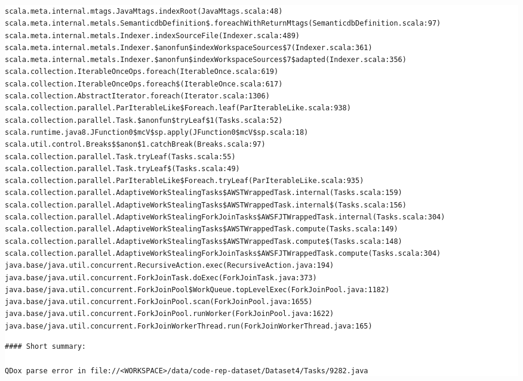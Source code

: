 	scala.meta.internal.mtags.JavaMtags.indexRoot(JavaMtags.scala:48)
	scala.meta.internal.metals.SemanticdbDefinition$.foreachWithReturnMtags(SemanticdbDefinition.scala:97)
	scala.meta.internal.metals.Indexer.indexSourceFile(Indexer.scala:489)
	scala.meta.internal.metals.Indexer.$anonfun$indexWorkspaceSources$7(Indexer.scala:361)
	scala.meta.internal.metals.Indexer.$anonfun$indexWorkspaceSources$7$adapted(Indexer.scala:356)
	scala.collection.IterableOnceOps.foreach(IterableOnce.scala:619)
	scala.collection.IterableOnceOps.foreach$(IterableOnce.scala:617)
	scala.collection.AbstractIterator.foreach(Iterator.scala:1306)
	scala.collection.parallel.ParIterableLike$Foreach.leaf(ParIterableLike.scala:938)
	scala.collection.parallel.Task.$anonfun$tryLeaf$1(Tasks.scala:52)
	scala.runtime.java8.JFunction0$mcV$sp.apply(JFunction0$mcV$sp.scala:18)
	scala.util.control.Breaks$$anon$1.catchBreak(Breaks.scala:97)
	scala.collection.parallel.Task.tryLeaf(Tasks.scala:55)
	scala.collection.parallel.Task.tryLeaf$(Tasks.scala:49)
	scala.collection.parallel.ParIterableLike$Foreach.tryLeaf(ParIterableLike.scala:935)
	scala.collection.parallel.AdaptiveWorkStealingTasks$AWSTWrappedTask.internal(Tasks.scala:159)
	scala.collection.parallel.AdaptiveWorkStealingTasks$AWSTWrappedTask.internal$(Tasks.scala:156)
	scala.collection.parallel.AdaptiveWorkStealingForkJoinTasks$AWSFJTWrappedTask.internal(Tasks.scala:304)
	scala.collection.parallel.AdaptiveWorkStealingTasks$AWSTWrappedTask.compute(Tasks.scala:149)
	scala.collection.parallel.AdaptiveWorkStealingTasks$AWSTWrappedTask.compute$(Tasks.scala:148)
	scala.collection.parallel.AdaptiveWorkStealingForkJoinTasks$AWSFJTWrappedTask.compute(Tasks.scala:304)
	java.base/java.util.concurrent.RecursiveAction.exec(RecursiveAction.java:194)
	java.base/java.util.concurrent.ForkJoinTask.doExec(ForkJoinTask.java:373)
	java.base/java.util.concurrent.ForkJoinPool$WorkQueue.topLevelExec(ForkJoinPool.java:1182)
	java.base/java.util.concurrent.ForkJoinPool.scan(ForkJoinPool.java:1655)
	java.base/java.util.concurrent.ForkJoinPool.runWorker(ForkJoinPool.java:1622)
	java.base/java.util.concurrent.ForkJoinWorkerThread.run(ForkJoinWorkerThread.java:165)
```
#### Short summary: 

QDox parse error in file://<WORKSPACE>/data/code-rep-dataset/Dataset4/Tasks/9282.java